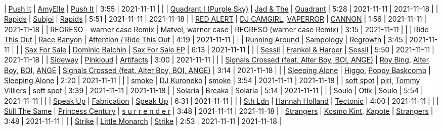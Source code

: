 | [Push It](https://open.spotify.com/track/6oZnpPjdCWtWVmRJzphWUV) | [AmyElle](https://open.spotify.com/artist/1z1V8o4cq5VNtAU05T2q4W) | [Push It](https://open.spotify.com/album/6Knpdnev4wckEEEoJvPgTZ) | 3:55 | 2021-11-11 |  |
| [Quadrant I (Purple Sky)](https://open.spotify.com/track/25L9UhQaQN2rIYJqSQLQqC) | [Jad & The](https://open.spotify.com/artist/2TIVoSbNoE1A9ihHlRRfpP) | [Quadrant](https://open.spotify.com/album/47tsyReI8H1L0Ade9tGP6I) | 5:28 | 2021-11-11 | 2021-11-18 |
| [Rapids](https://open.spotify.com/track/4zmSvP1E475WXLVNv4j8jj) | [Subjoi](https://open.spotify.com/artist/5yP54uGWok9LAIYdH7tz5p) | [Rapids](https://open.spotify.com/album/16P8QnEsijJNqzlYQ4MnBT) | 5:51 | 2021-11-11 | 2021-11-18 |
| [RED ALERT](https://open.spotify.com/track/5qZYiUWxG55qm89Vd4VwCO) | [DJ CAMGIRL](https://open.spotify.com/artist/5swTIBAtYWBafM7YZZriMc), [VAPERROR](https://open.spotify.com/artist/0AEVuiJFczDd4dkmZh2Kha) | [CANNON](https://open.spotify.com/album/4Kj5EumxhbumHhNjwt6bIQ) | 1:56 | 2021-11-11 | 2021-11-18 |
| [REGRESO - warner case Remix](https://open.spotify.com/track/3U7ZzaQjslHlHybw9jXQI8) | [Matveï](https://open.spotify.com/artist/2c8JocB8eI6cCGaF5xGoT1), [warner case](https://open.spotify.com/artist/106OuakzOxxbXTuigEEf01) | [REGRESO (warner case Remix)](https://open.spotify.com/album/1sM6L8knIz2qufXE6wi9TD) | 3:15 | 2021-11-11 |  |
| [Ride This Out](https://open.spotify.com/track/0aVIx5FBhhIoZbFWs2NEhW) | [Race Banyon](https://open.spotify.com/artist/5btOKBbjh04dkX7iqFERLL) | [Attention / Ride This Out](https://open.spotify.com/album/1DTad9ZCtHe9WBpkz1JPAY) | 4:19 | 2021-11-11 |  |
| [Running Around](https://open.spotify.com/track/2bnayGAnFWqebodBao1xv8) | [Sampology](https://open.spotify.com/artist/4si18qS80CBDvSo59qthZJ) | [Regrowth](https://open.spotify.com/album/6Y2VniWR6cKbJ7IQwp0hdS) | 3:45 | 2021-11-11 |  |
| [Sax For Sale](https://open.spotify.com/track/5vQrlcbsbpo6a9UXgMTbBq) | [Dominic Balchin](https://open.spotify.com/artist/2MQcvXVAGxtUtiSXOktKli) | [Sax For Sale EP](https://open.spotify.com/album/2TPBvbK7nxfer9GURv4zjn) | 6:13 | 2021-11-11 |  |
| [Sessil](https://open.spotify.com/track/3YL3AMNqQ5lTGOJPu2jmal) | [Frankel & Harper](https://open.spotify.com/artist/02G23wiVWJ9W9DRNL2plup) | [Sessil](https://open.spotify.com/album/3wQflGEfqfNf8KyMCcMpHH) | 5:50 | 2021-11-11 | 2021-11-18 |
| [Sideway](https://open.spotify.com/track/26TyH0MZlOG50JJ1icg2qR) | [Pinkloud](https://open.spotify.com/artist/2KwoAuL8klb3EU3ayrPgQu) | [Artifacts](https://open.spotify.com/album/10dzTvydisLUPA4peQNlYi) | 3:00 | 2021-11-11 |  |
| [Signals Crossed (feat. Alter Boy, BOI, ANGE)](https://open.spotify.com/track/0pzFCnnU9pdqK3oprZMiX2) | [Roy Bing](https://open.spotify.com/artist/0x2NoetQIbFwNeM6oCQUx9), [Alter Boy](https://open.spotify.com/artist/3HGs3Tg2kXax8Q4tBPzybY), [BOI](https://open.spotify.com/artist/7y73UWza7rolywdtTdYJV4), [ANGE](https://open.spotify.com/artist/1VSyH0QvgTpqKMhkcmgkyR) | [Signals Crossed (feat. Alter Boy, BOI, ANGE)](https://open.spotify.com/album/7yJNOpCl7zBS9PVofpmZCt) | 3:14 | 2021-11-18 |  |
| [Sleeping Alone](https://open.spotify.com/track/5Uv2cR0HnuXCG9ts6Q532S) | [Higgo](https://open.spotify.com/artist/0f1qSxprIDtLaJfIaEJb64), [Poppy Baskcomb](https://open.spotify.com/artist/4STmXOXUF3UieHU46NWLVt) | [Sleeping Alone](https://open.spotify.com/album/6VHTqBx8dOqtmzz30tMCgs) | 2:20 | 2021-11-11 |  |
| [smoke](https://open.spotify.com/track/2qSHLXDodPEGdNuNLWkdws) | [DJ Kuroneko](https://open.spotify.com/artist/1utT39CwCZruFdvmbvDusl) | [smoke](https://open.spotify.com/album/1dUoPvc0ADJpn5Pz64QezC) | 3:54 | 2021-11-11 | 2021-11-18 |
| [soft spot](https://open.spotify.com/track/1mtLhZXbQqeU3qugQkuwhk) | [piri](https://open.spotify.com/artist/4DpmPt7gfAAq7WEx0E1X8s), [Tommy Villiers](https://open.spotify.com/artist/4M4KGWKy7pSQ5HaJNCutBN) | [soft spot](https://open.spotify.com/album/2Z7lZGztugb0rCv7QveDIc) | 3:39 | 2021-11-11 | 2021-11-18 |
| [Solaria](https://open.spotify.com/track/1uRly12KAbKb9VVrooZabA) | [Breaka](https://open.spotify.com/artist/2hTtDy5yaNWqVmBj7EpaAq) | [Solaria](https://open.spotify.com/album/0fkZ6s3SwsFzxUGWEqJiQd) | 5:14 | 2021-11-11 |  |
| [Soulo](https://open.spotify.com/track/27glZwjryJw1w2Zh2RlfnU) | [Otik](https://open.spotify.com/artist/6yvENIf7GmNwYnspB8UCpB) | [Soulo](https://open.spotify.com/album/4YbzriYiLfLhyWm9xgAF77) | 5:54 | 2021-11-11 |  |
| [Speak Up](https://open.spotify.com/track/2dMZpBP8SwzcIJP4ld2wT2) | [Fabrication](https://open.spotify.com/artist/73MDrv3SUYLE1yNOBQMlsy) | [Speak Up](https://open.spotify.com/album/1ErQWpyBUOmf3j6LstkMIF) | 6:31 | 2021-11-11 |  |
| [Sth Ldn](https://open.spotify.com/track/1vNXbibFYADL2LIYg5jfa5) | [Hannah Holland](https://open.spotify.com/artist/3paxIyAbBuTSw8RDF22vHs) | [Tectonic](https://open.spotify.com/album/2j6AzsZjb6DiLSsWC12eNV) | 4:00 | 2021-11-11 |  |
| [Still The Same](https://open.spotify.com/track/1D7W65vCBMG3hyZ25acoFa) | [Princess Century](https://open.spotify.com/artist/2wK9770v71BRtk3r8dKrln) | [s u r r e n d e r](https://open.spotify.com/album/02NH7iUlZsja2nStm0iQpz) | 3:48 | 2021-11-11 | 2021-11-18 |
| [Strangers](https://open.spotify.com/track/0QDUjvEZPp9Xe2DL3eA8yW) | [Kosmo Kint](https://open.spotify.com/artist/5xPHGeNecDlCoEezCF2bWn), [Kapote](https://open.spotify.com/artist/3sySIHNL0hqR7eOlm3LNTH) | [Strangers](https://open.spotify.com/album/4bUpvRAIflDvRbijJmN58L) | 3:48 | 2021-11-11 |  |
| [Strike](https://open.spotify.com/track/66mRLX5KLp69nz6oAcvTLQ) | [Little Monarch](https://open.spotify.com/artist/1zeHZCkBteZhJHsRI9qv29) | [Strike](https://open.spotify.com/album/4ohoCzlYl56hEpCjBBY4Jz) | 2:53 | 2021-11-11 | 2021-11-18 |